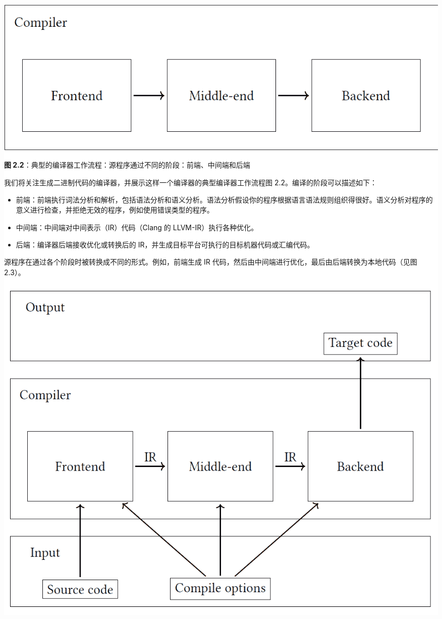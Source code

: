 ![图 2.2：典型的编译器工作流程：源程序通过不同的阶段：前端、中间端和后端](img/Figure2.2_B19722.png)

**图 2.2**：典型的编译器工作流程：源程序通过不同的阶段：前端、中间端和后端

我们将关注生成二进制代码的编译器，并展示这样一个编译器的典型编译器工作流程图 2.2。编译的阶段可以描述如下：

+   前端：前端执行词法分析和解析，包括语法分析和语义分析。语法分析假设你的程序根据语言语法规则组织得很好。语义分析对程序的意义进行检查，并拒绝无效的程序，例如使用错误类型的程序。

+   中间端：中间端对中间表示（IR）代码（Clang 的 LLVM-IR）执行各种优化。

+   后端：编译器后端接收优化或转换后的 IR，并生成目标平台可执行的目标机器代码或汇编代码。

源程序在通过各个阶段时被转换成不同的形式。例如，前端生成 IR 代码，然后由中间端进行优化，最后由后端转换为本地代码（见图 2.3）。

![图 2.3：编译器对源代码的转换](img/Figure2.3_B19722.png)
